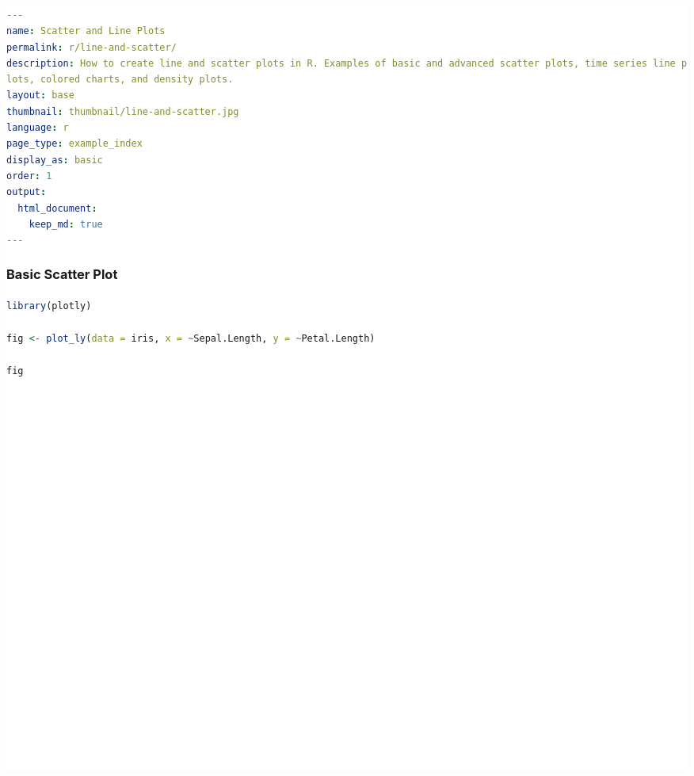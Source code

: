 ```yaml
---
name: Scatter and Line Plots
permalink: r/line-and-scatter/
description: How to create line and scatter plots in R. Examples of basic and advanced scatter plots, time series line plots, colored charts, and density plots.
layout: base
thumbnail: thumbnail/line-and-scatter.jpg
language: r
page_type: example_index
display_as: basic
order: 1
output:
  html_document:
    keep_md: true
---
```



### Basic Scatter Plot


```r
library(plotly)

fig <- plot_ly(data = iris, x = ~Sepal.Length, y = ~Petal.Length)

fig
```

<div id="htmlwidget-9f9b9ee819ffd6369ece" style="width:672px;height:480px;" class="plotly html-widget"></div>
<script type="application/json" data-for="htmlwidget-9f9b9ee819ffd6369ece">{"x":{"visdat":{"886231aa6884":["function () ","plotlyVisDat"]},"cur_data":"886231aa6884","attrs":{"886231aa6884":{"x":{},"y":{},"alpha_stroke":1,"sizes":[10,100],"spans":[1,20]}},"layout":{"margin":{"b":40,"l":60,"t":25,"r":10},"xaxis":{"domain":[0,1],"automargin":true,"title":"Sepal.Length"},"yaxis":{"domain":[0,1],"automargin":true,"title":"Petal.Length"},"hovermode":"closest","showlegend":false},"source":"A","config":{"showSendToCloud":false},"data":[{"x":[5.1,4.9,4.7,4.6,5,5.4,4.6,5,4.4,4.9,5.4,4.8,4.8,4.3,5.8,5.7,5.4,5.1,5.7,5.1,5.4,5.1,4.6,5.1,4.8,5,5,5.2,5.2,4.7,4.8,5.4,5.2,5.5,4.9,5,5.5,4.9,4.4,5.1,5,4.5,4.4,5,5.1,4.8,5.1,4.6,5.3,5,7,6.4,6.9,5.5,6.5,5.7,6.3,4.9,6.6,5.2,5,5.9,6,6.1,5.6,6.7,5.6,5.8,6.2,5.6,5.9,6.1,6.3,6.1,6.4,6.6,6.8,6.7,6,5.7,5.5,5.5,5.8,6,5.4,6,6.7,6.3,5.6,5.5,5.5,6.1,5.8,5,5.6,5.7,5.7,6.2,5.1,5.7,6.3,5.8,7.1,6.3,6.5,7.6,4.9,7.3,6.7,7.2,6.5,6.4,6.8,5.7,5.8,6.4,6.5,7.7,7.7,6,6.9,5.6,7.7,6.3,6.7,7.2,6.2,6.1,6.4,7.2,7.4,7.9,6.4,6.3,6.1,7.7,6.3,6.4,6,6.9,6.7,6.9,5.8,6.8,6.7,6.7,6.3,6.5,6.2,5.9],"y":[1.4,1.4,1.3,1.5,1.4,1.7,1.4,1.5,1.4,1.5,1.5,1.6,1.4,1.1,1.2,1.5,1.3,1.4,1.7,1.5,1.7,1.5,1,1.7,1.9,1.6,1.6,1.5,1.4,1.6,1.6,1.5,1.5,1.4,1.5,1.2,1.3,1.4,1.3,1.5,1.3,1.3,1.3,1.6,1.9,1.4,1.6,1.4,1.5,1.4,4.7,4.5,4.9,4,4.6,4.5,4.7,3.3,4.6,3.9,3.5,4.2,4,4.7,3.6,4.4,4.5,4.1,4.5,3.9,4.8,4,4.9,4.7,4.3,4.4,4.8,5,4.5,3.5,3.8,3.7,3.9,5.1,4.5,4.5,4.7,4.4,4.1,4,4.4,4.6,4,3.3,4.2,4.2,4.2,4.3,3,4.1,6,5.1,5.9,5.6,5.8,6.6,4.5,6.3,5.8,6.1,5.1,5.3,5.5,5,5.1,5.3,5.5,6.7,6.9,5,5.7,4.9,6.7,4.9,5.7,6,4.8,4.9,5.6,5.8,6.1,6.4,5.6,5.1,5.6,6.1,5.6,5.5,4.8,5.4,5.6,5.1,5.1,5.9,5.7,5.2,5,5.2,5.4,5.1],"type":"scatter","mode":"markers","marker":{"color":"rgba(31,119,180,1)","line":{"color":"rgba(31,119,180,1)"}},"error_y":{"color":"rgba(31,119,180,1)"},"error_x":{"color":"rgba(31,119,180,1)"},"line":{"color":"rgba(31,119,180,1)"},"xaxis":"x","yaxis":"y","frame":null}],"highlight":{"on":"plotly_click","persistent":false,"dynamic":false,"selectize":false,"opacityDim":0.2,"selected":{"opacity":1},"debounce":0},"shinyEvents":["plotly_hover","plotly_click","plotly_selected","plotly_relayout","plotly_brushed","plotly_brushing","plotly_clickannotation","plotly_doubleclick","plotly_deselect","plotly_afterplot","plotly_sunburstclick"],"base_url":"https://plot.ly"},"evals":[],"jsHooks":[]}</script>
